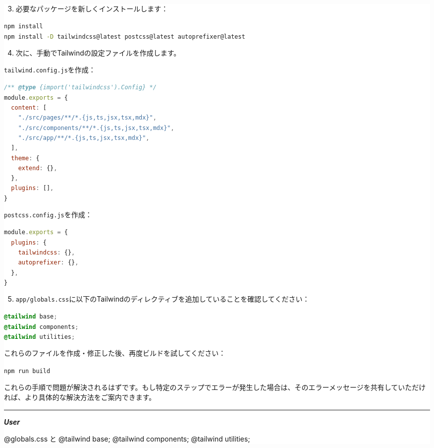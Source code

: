 3. 必要なパッケージを新しくインストールします：
```bash
npm install
npm install -D tailwindcss@latest postcss@latest autoprefixer@latest
```

4. 次に、手動でTailwindの設定ファイルを作成します。

`tailwind.config.js`を作成：
```javascript:tailwind.config.js
/** @type {import('tailwindcss').Config} */
module.exports = {
  content: [
    "./src/pages/**/*.{js,ts,jsx,tsx,mdx}",
    "./src/components/**/*.{js,ts,jsx,tsx,mdx}",
    "./src/app/**/*.{js,ts,jsx,tsx,mdx}",
  ],
  theme: {
    extend: {},
  },
  plugins: [],
}
```

`postcss.config.js`を作成：
```javascript:postcss.config.js
module.exports = {
  plugins: {
    tailwindcss: {},
    autoprefixer: {},
  },
}
```

5. `app/globals.css`に以下のTailwindのディレクティブを追加していることを確認してください：
```css:app/globals.css
@tailwind base;
@tailwind components;
@tailwind utilities;
```

これらのファイルを作成・修正した後、再度ビルドを試してください：
```bash
npm run build
```

これらの手順で問題が解決されるはずです。もし特定のステップでエラーが発生した場合は、そのエラーメッセージを共有していただければ、より具体的な解決方法をご案内できます。

---

_**User**_

@globals.css と
@tailwind base;
@tailwind components;
@tailwind utilities;
